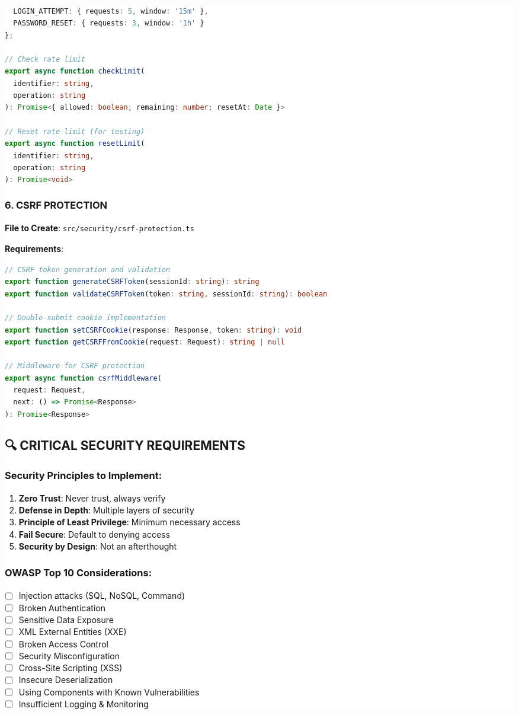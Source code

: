 ```typescript
  LOGIN_ATTEMPT: { requests: 5, window: '15m' },
  PASSWORD_RESET: { requests: 3, window: '1h' }
};

// Check rate limit
export async function checkLimit(
  identifier: string,
  operation: string
): Promise<{ allowed: boolean; remaining: number; resetAt: Date }>

// Reset rate limit (for testing)
export async function resetLimit(
  identifier: string,
  operation: string
): Promise<void>
```

### 6. CSRF PROTECTION
**File to Create**: `src/security/csrf-protection.ts`

**Requirements**:
```typescript
// CSRF token generation and validation
export function generateCSRFToken(sessionId: string): string
export function validateCSRFToken(token: string, sessionId: string): boolean

// Double-submit cookie implementation
export function setCSRFCookie(response: Response, token: string): void
export function getCSRFFromCookie(request: Request): string | null

// Middleware for CSRF protection
export async function csrfMiddleware(
  request: Request,
  next: () => Promise<Response>
): Promise<Response>
```

## 🔍 CRITICAL SECURITY REQUIREMENTS

### Security Principles to Implement:
1. **Zero Trust**: Never trust, always verify
2. **Defense in Depth**: Multiple layers of security
3. **Principle of Least Privilege**: Minimum necessary access
4. **Fail Secure**: Default to denying access
5. **Security by Design**: Not an afterthought

### OWASP Top 10 Considerations:
- [ ] Injection attacks (SQL, NoSQL, Command)
- [ ] Broken Authentication
- [ ] Sensitive Data Exposure
- [ ] XML External Entities (XXE)
- [ ] Broken Access Control
- [ ] Security Misconfiguration
- [ ] Cross-Site Scripting (XSS)
- [ ] Insecure Deserialization
- [ ] Using Components with Known Vulnerabilities
- [ ] Insufficient Logging & Monitoring

